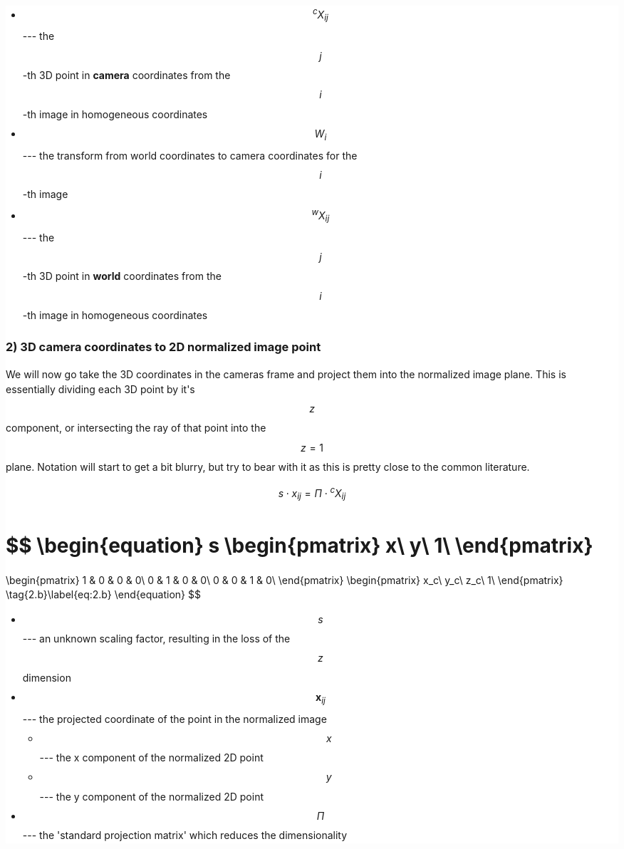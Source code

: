 - $${}^cX_{ij}$$ --- the $$j$$-th 3D point in **camera** coordinates from the $$i$$-th image in homogeneous coordinates
- $$W_i$$ --- the transform from world coordinates to camera coordinates for the $$i$$-th image
- $${}^wX_{ij}$$ --- the $$j$$-th 3D point in **world** coordinates from the $$i$$-th image in homogeneous coordinates


### 2) 3D camera coordinates to 2D normalized image point

We will now go take the 3D coordinates in the cameras frame and project them into the normalized image plane.
This is essentially dividing each 3D point by it's $$z$$ component, or intersecting the ray of that point into the $$z = 1$$ plane.
Notation will start to get a bit blurry, but try to bear with it as this is pretty close to the common literature.

$$
\begin{equation}
s \cdot x_{ij} = \Pi \cdot {}^cX_{ij}
\tag{2.a}\label{eq:2.a}
\end{equation}
$$

$$
\begin{equation}
s
\begin{pmatrix}
x\\
y\\
1\\
\end{pmatrix}
=
\begin{pmatrix}
1 & 0 & 0 & 0\\
0 & 1 & 0 & 0\\
0 & 0 & 1 & 0\\
\end{pmatrix}
\begin{pmatrix}
x_c\\
y_c\\
z_c\\
1\\
\end{pmatrix}
\tag{2.b}\label{eq:2.b}
\end{equation}
$$

- $$s$$ --- an unknown scaling factor, resulting in the loss of the $$z$$ dimension
- $$\textbf{x}_{ij}$$ --- the projected coordinate of the point in the normalized image
    - $$x$$ --- the x component of the normalized 2D point
    - $$y$$ --- the y component of the normalized 2D point
- $$\Pi$$ --- the 'standard projection matrix' which reduces the dimensionality
